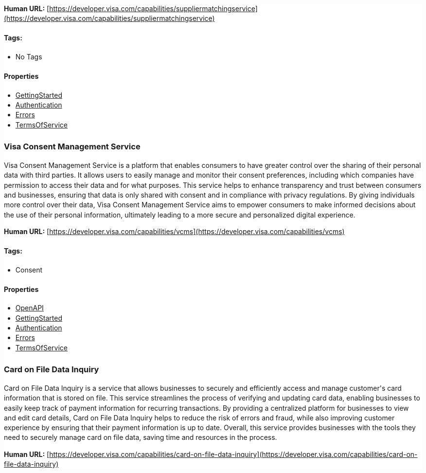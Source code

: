 **Human URL:** [https://developer.visa.com/capabilities/suppliermatchingservice](https://developer.visa.com/capabilities/suppliermatchingservice)


#### Tags:

 - No Tags

#### Properties

- [GettingStarted](https://developer.visa.com/capabilities/suppliermatchingservice/docs-getting-started)
- [Authentication](https://developer.visa.com/capabilities/suppliermatchingservice/docs-authentication)
- [Errors](https://developer.visa.com/pages/visa-developer-error-codes)
- [TermsOfService](https://developer.visa.com/capabilities/suppliermatchingservice/product-terms)
### Visa Consent Management Service
Visa Consent Management Service is a platform that enables consumers to have greater control over the sharing of their personal data with third parties. It allows users to easily manage and monitor their consent preferences, including which companies have permission to access their data and for what purposes. This service helps to enhance transparency and trust between consumers and businesses, ensuring that data is only shared with consent and in compliance with privacy regulations. By giving individuals more control over their data, Visa Consent Management Service aims to empower consumers to make informed decisions about the use of their personal information, ultimately leading to a more secure and personalized digital experience.

**Human URL:** [https://developer.visa.com/capabilities/vcms](https://developer.visa.com/capabilities/vcms)


#### Tags:

 - Consent

#### Properties

- [OpenAPI](openapi/visa-consent-management-service.yml)
- [GettingStarted](https://developer.visa.com/capabilities/vcms/docs-getting-started)
- [Authentication](https://developer.visa.com/capabilities/vcms/docs-authentication)
- [Errors](https://developer.visa.com/capabilities/vcms/error-codes)
- [TermsOfService](https://developer.visa.com/capabilities/vcms/product-terms)
### Card on File Data Inquiry
Card on File Data Inquiry is a service that allows businesses to securely and efficiently access and manage customer's card information that is stored on file. This service streamlines the process of verifying and updating card data, enabling businesses to easily keep track of payment information for recurring transactions. By providing a centralized platform for businesses to view and edit card details, Card on File Data Inquiry helps to reduce the risk of errors and fraud, while also improving customer experience by ensuring that their payment information is up to date. Overall, this service provides businesses with the tools they need to securely manage card on file data, saving time and resources in the process.

**Human URL:** [https://developer.visa.com/capabilities/card-on-file-data-inquiry](https://developer.visa.com/capabilities/card-on-file-data-inquiry)
